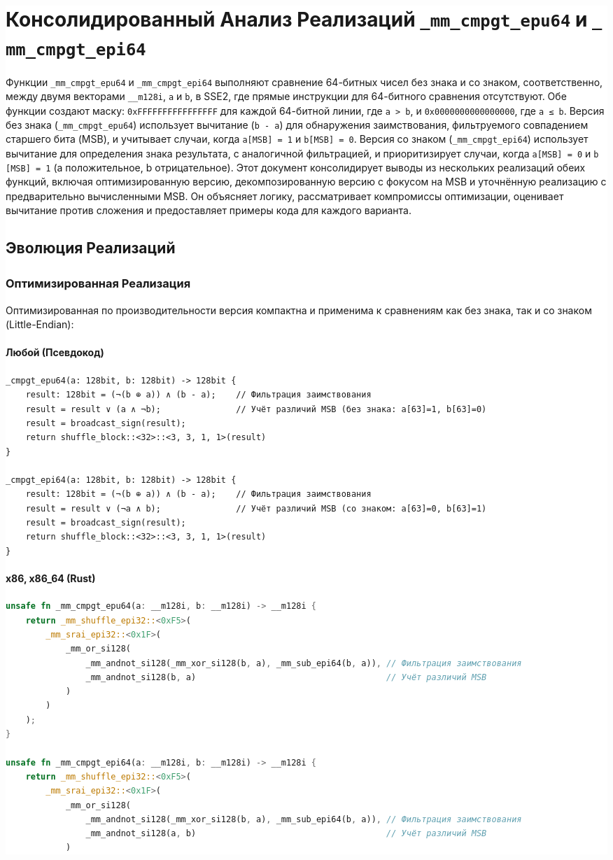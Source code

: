 # Консолидированный Анализ Реализаций `_mm_cmpgt_epu64` и `_mm_cmpgt_epi64`

Функции `_mm_cmpgt_epu64` и `_mm_cmpgt_epi64` выполняют сравнение 64-битных чисел без знака и со знаком, соответственно, между двумя векторами `__m128i`, `a` и `b`, в SSE2, где прямые инструкции для 64-битного сравнения отсутствуют. Обе функции создают маску: `0xFFFFFFFFFFFFFFFF` для каждой 64-битной линии, где `a > b`, и `0x0000000000000000`, где `a ≤ b`. Версия без знака (`_mm_cmpgt_epu64`) использует вычитание (`b - a`) для обнаружения заимствования, фильтруемого совпадением старшего бита (MSB), и учитывает случаи, когда `a[MSB] = 1` и `b[MSB] = 0`. Версия со знаком (`_mm_cmpgt_epi64`) использует вычитание для определения знака результата, с аналогичной фильтрацией, и приоритизирует случаи, когда `a[MSB] = 0` и `b[MSB] = 1` (a положительное, b отрицательное). Этот документ консолидирует выводы из нескольких реализаций обеих функций, включая оптимизированную версию, декомпозированную версию с фокусом на MSB и уточнённую реализацию с предварительно вычисленными MSB. Он объясняет логику, рассматривает компромиссы оптимизации, оценивает вычитание против сложения и предоставляет примеры кода для каждого варианта.

## Эволюция Реализаций

### Оптимизированная Реализация

Оптимизированная по производительности версия компактна и применима к сравнениям как без знака, так и со знаком (Little-Endian):

#### Любой (Псевдокод)

```pseudo-code
_cmpgt_epu64(a: 128bit, b: 128bit) -> 128bit {
    result: 128bit = (¬(b ⊕ a)) ∧ (b - a);    // Фильтрация заимствования
    result = result ∨ (a ∧ ¬b);               // Учёт различий MSB (без знака: a[63]=1, b[63]=0)
    result = broadcast_sign(result);
    return shuffle_block::<32>::<3, 3, 1, 1>(result)
}

_cmpgt_epi64(a: 128bit, b: 128bit) -> 128bit {
    result: 128bit = (¬(b ⊕ a)) ∧ (b - a);    // Фильтрация заимствования
    result = result ∨ (¬a ∧ b);               // Учёт различий MSB (со знаком: a[63]=0, b[63]=1)
    result = broadcast_sign(result);
    return shuffle_block::<32>::<3, 3, 1, 1>(result)
}
```

#### x86, x86_64 (Rust)

```rust
unsafe fn _mm_cmpgt_epu64(a: __m128i, b: __m128i) -> __m128i {
    return _mm_shuffle_epi32::<0xF5>(
        _mm_srai_epi32::<0x1F>(
            _mm_or_si128(
                _mm_andnot_si128(_mm_xor_si128(b, a), _mm_sub_epi64(b, a)), // Фильтрация заимствования
                _mm_andnot_si128(b, a)                                      // Учёт различий MSB
            )
        )
    );
}

unsafe fn _mm_cmpgt_epi64(a: __m128i, b: __m128i) -> __m128i {
    return _mm_shuffle_epi32::<0xF5>(
        _mm_srai_epi32::<0x1F>(
            _mm_or_si128(
                _mm_andnot_si128(_mm_xor_si128(b, a), _mm_sub_epi64(b, a)), // Фильтрация заимствования
                _mm_andnot_si128(a, b)                                      // Учёт различий MSB
            )
```
